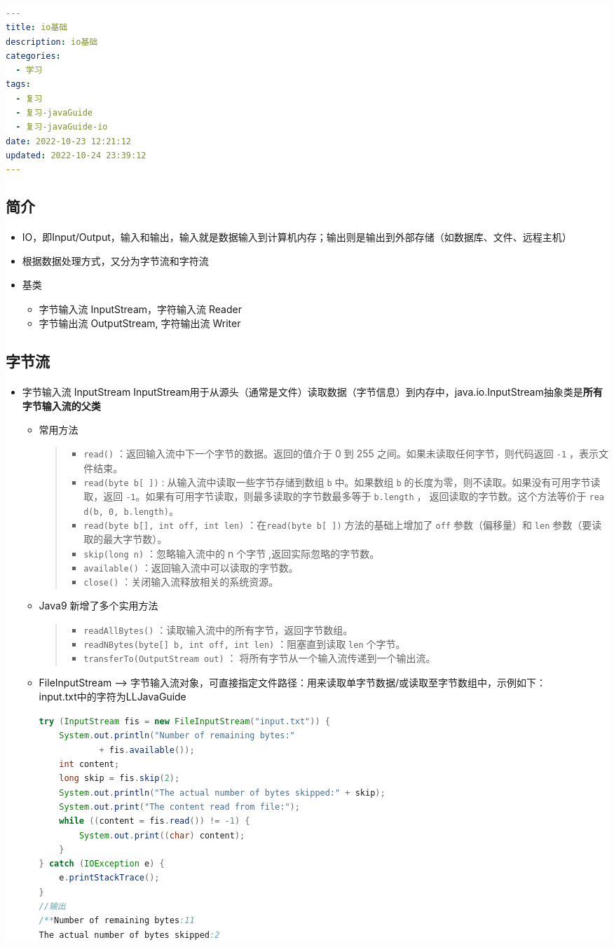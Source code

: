 ```yaml
---
title: io基础
description: io基础
categories:
  - 学习
tags:
  - 复习
  - 复习-javaGuide
  - 复习-javaGuide-io
date: 2022-10-23 12:21:12
updated: 2022-10-24 23:39:12
---
```


## 简介

- IO，即Input/Output，输入和输出，输入就是数据输入到计算机内存；输出则是输出到外部存储（如数据库、文件、远程主机）

- 根据数据处理方式，又分为字节流和字符流
- 基类
  - 字节输入流 InputStream，字符输入流 Reader
  - 字节输出流 OutputStream, 字符输出流 Writer 

## 字节流

- 字节输入流 InputStream
  InputStream用于从源头（通常是文件）读取数据（字节信息）到内存中，java.io.InputStream抽象类是**所有字节输入流的父类**

  - 常用方法

    > - `read()` ：返回输入流中下一个字节的数据。返回的值介于 0 到 255 之间。如果未读取任何字节，则代码返回 `-1` ，表示文件结束。
    > - `read(byte b[ ])` : 从输入流中读取一些字节存储到数组 `b` 中。如果数组 `b` 的长度为零，则不读取。如果没有可用字节读取，返回 `-1`。如果有可用字节读取，则最多读取的字节数最多等于 `b.length` ， 返回读取的字节数。这个方法等价于 `read(b, 0, b.length)`。
    > - `read(byte b[], int off, int len)` ：在`read(byte b[ ])` 方法的基础上增加了 `off` 参数（偏移量）和 `len` 参数（要读取的最大字节数）。
    > - `skip(long n)` ：忽略输入流中的 n 个字节 ,返回实际忽略的字节数。
    > - `available()` ：返回输入流中可以读取的字节数。
    > - `close()` ：关闭输入流释放相关的系统资源。

  - Java9 新增了多个实用方法

    > - `readAllBytes()` ：读取输入流中的所有字节，返回字节数组。
    > - `readNBytes(byte[] b, int off, int len)` ：阻塞直到读取 `len` 个字节。
    > - `transferTo(OutputStream out)` ： 将所有字节从一个输入流传递到一个输出流。

  - FileInputStream --> 字节输入流对象，可直接指定文件路径：用来读取单字节数据/或读取至字节数组中，示例如下：  
    input.txt中的字符为LLJavaGuide

    ```java
    try (InputStream fis = new FileInputStream("input.txt")) {
        System.out.println("Number of remaining bytes:"
                + fis.available());
        int content;
        long skip = fis.skip(2);
        System.out.println("The actual number of bytes skipped:" + skip);
        System.out.print("The content read from file:");
        while ((content = fis.read()) != -1) {
            System.out.print((char) content);
        }
    } catch (IOException e) {
        e.printStackTrace();
    }
    //输出
    /**Number of remaining bytes:11
    The actual number of bytes skipped:2